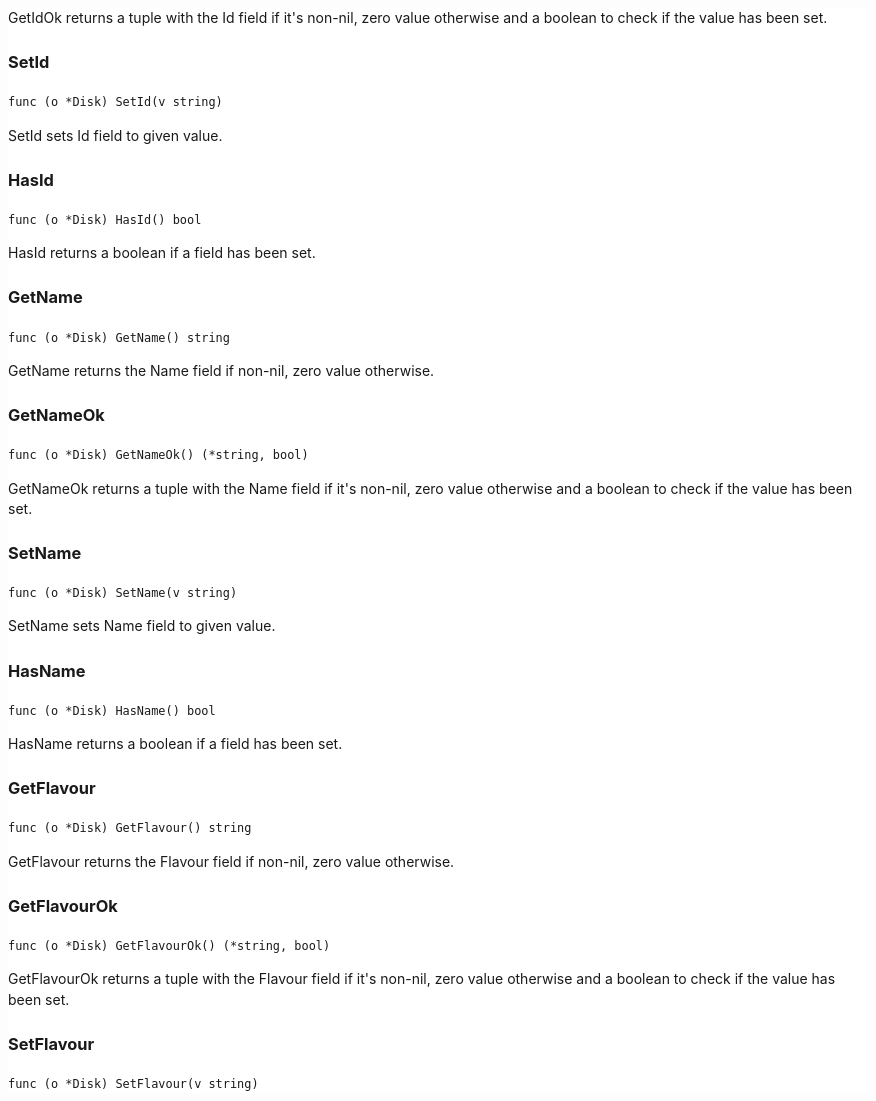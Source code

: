 GetIdOk returns a tuple with the Id field if it's non-nil, zero value otherwise
and a boolean to check if the value has been set.

### SetId

`func (o *Disk) SetId(v string)`

SetId sets Id field to given value.

### HasId

`func (o *Disk) HasId() bool`

HasId returns a boolean if a field has been set.

### GetName

`func (o *Disk) GetName() string`

GetName returns the Name field if non-nil, zero value otherwise.

### GetNameOk

`func (o *Disk) GetNameOk() (*string, bool)`

GetNameOk returns a tuple with the Name field if it's non-nil, zero value otherwise
and a boolean to check if the value has been set.

### SetName

`func (o *Disk) SetName(v string)`

SetName sets Name field to given value.

### HasName

`func (o *Disk) HasName() bool`

HasName returns a boolean if a field has been set.

### GetFlavour

`func (o *Disk) GetFlavour() string`

GetFlavour returns the Flavour field if non-nil, zero value otherwise.

### GetFlavourOk

`func (o *Disk) GetFlavourOk() (*string, bool)`

GetFlavourOk returns a tuple with the Flavour field if it's non-nil, zero value otherwise
and a boolean to check if the value has been set.

### SetFlavour

`func (o *Disk) SetFlavour(v string)`
